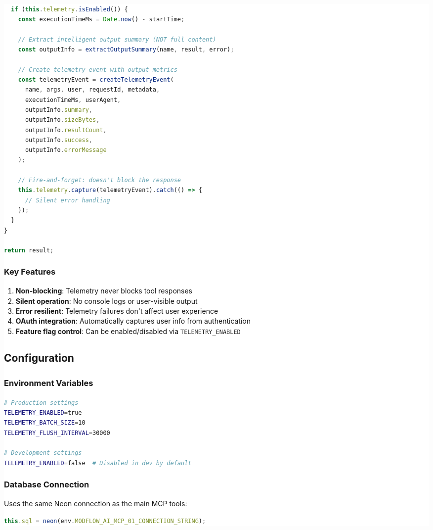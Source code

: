 ```typescript
  if (this.telemetry.isEnabled()) {
    const executionTimeMs = Date.now() - startTime;
    
    // Extract intelligent output summary (NOT full content)
    const outputInfo = extractOutputSummary(name, result, error);
    
    // Create telemetry event with output metrics
    const telemetryEvent = createTelemetryEvent(
      name, args, user, requestId, metadata,
      executionTimeMs, userAgent,
      outputInfo.summary,
      outputInfo.sizeBytes,
      outputInfo.resultCount,
      outputInfo.success,
      outputInfo.errorMessage
    );
    
    // Fire-and-forget: doesn't block the response
    this.telemetry.capture(telemetryEvent).catch(() => {
      // Silent error handling
    });
  }
}

return result;
```

### Key Features

1. **Non-blocking**: Telemetry never blocks tool responses
2. **Silent operation**: No console logs or user-visible output
3. **Error resilient**: Telemetry failures don't affect user experience
4. **OAuth integration**: Automatically captures user info from authentication
5. **Feature flag control**: Can be enabled/disabled via `TELEMETRY_ENABLED`

## Configuration

### Environment Variables
```bash
# Production settings
TELEMETRY_ENABLED=true
TELEMETRY_BATCH_SIZE=10
TELEMETRY_FLUSH_INTERVAL=30000

# Development settings  
TELEMETRY_ENABLED=false  # Disabled in dev by default
```

### Database Connection
Uses the same Neon connection as the main MCP tools:
```typescript
this.sql = neon(env.MODFLOW_AI_MCP_01_CONNECTION_STRING);
```
